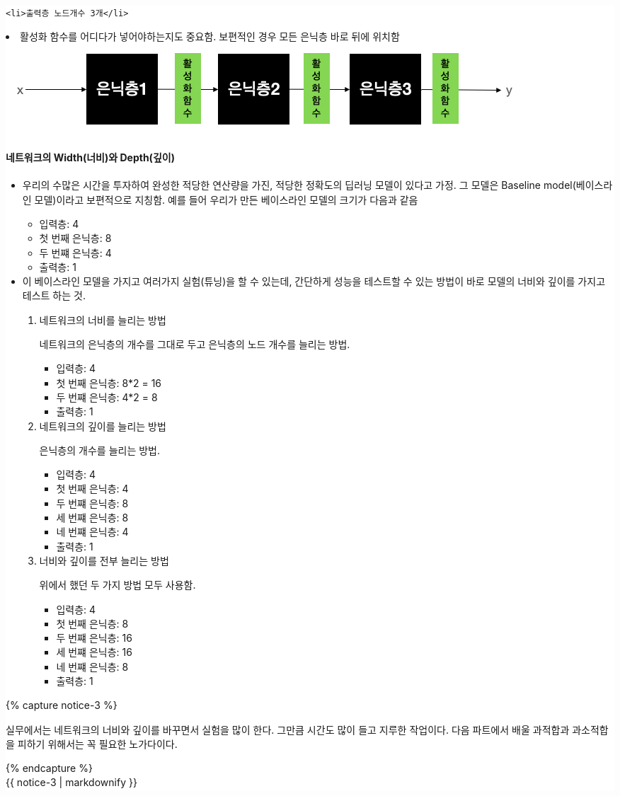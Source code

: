     <li>출력층 노드개수 3개</li>
  </ul>
  <li>활성화 함수를 어디다가 넣어야하는지도 중요함. 보편적인 경우 모든 은닉층 바로 뒤에 위치함</li>
<img src="/assets/img/three/3_11.png" title="은닉층과 활성화 함수"/>
</ul>
<h4>네트워크의 Width(너비)와 Depth(깊이)</h4>
<ul>
  <li>우리의 수많은 시간을 투자하여 완성한 적당한 연산량을 가진, 적당한 정확도의 딥러닝 모델이 있다고 가정. 그 모델은 Baseline model(베이스라인 모델)이라고 보편적으로 지칭함.
  예를 들어 우리가 만든 베이스라인 모델의 크기가 다음과 같음</li>
  <ul>
    <li>입력층: 4</li>
    <li>첫 번째 은닉층: 8</li>
    <li>두 번쨰 은닉층: 4</li>
    <li>출력층: 1</li>
  </ul>
  <li>이 베이스라인 모델을 가지고 여러가지 실험(튜닝)을 할 수 있는데, 간단하게 성능을 테스트할 수 있는 방법이 바로 모델의 너비와 깊이를 가지고 테스트 하는 것.</li>
  <ol>
    <li>네트워크의 너비를 늘리는 방법</li>
    <p>네트워크의 은닉층의 개수를 그대로 두고 은닉층의 노드 개수를 늘리는 방법.</p>
    <ul>
      <li>입력층: 4</li>
      <li>첫 번째 은닉층: 8*2 = 16</li>
      <li>두 번쨰 은닉층: 4*2 = 8</li>
      <li>출력층: 1</li>
    </ul>
    <li>네트워크의 깊이를 늘리는 방법</li>
    <p>은닉층의 개수를 늘리는 방법.</p>
    <ul>
      <li>입력층: 4</li>
      <li>첫 번째 은닉층: 4</li>
      <li>두 번쨰 은닉층: 8</li>
      <li>세 번쨰 은닉층: 8</li>
      <li>네 번쨰 은닉층: 4</li>
      <li>출력층: 1</li>
    </ul>
    <li>너비와 깊이를 전부 늘리는 방법</li>
    <p>위에서 했던 두 가지 방법 모두 사용함.</p>
    <ul>
      <li>입력층: 4</li>
      <li>첫 번째 은닉층: 8</li>
      <li>두 번쨰 은닉층: 16</li>
      <li>세 번쨰 은닉층: 16</li>
      <li>네 번쨰 은닉층: 8</li>
      <li>출력층: 1</li>
    </ul>
  </ol>
</ul>
{% capture notice-3 %}    
<p>실무에서는 네트워크의 너비와 깊이를 바꾸면서 실험을 많이 한다. 그만큼 시간도 많이 들고 지루한 작업이다. 다음 파트에서 배울 과적합과 과소적합을 피하기 위해서는 꼭 필요한 노가다이다.</p>
{% endcapture %}  
<div class="notice">
  {{ notice-3 | markdownify }} 
</div>
